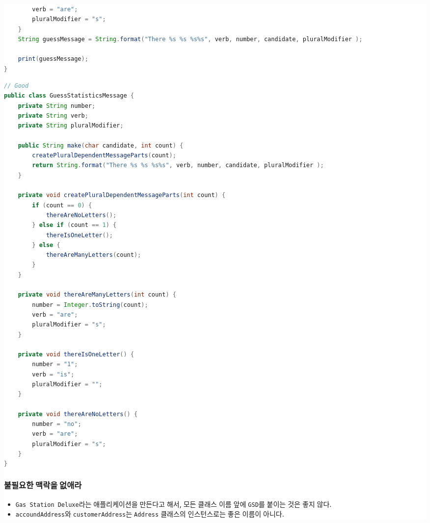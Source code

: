 ```java
        verb = "are";  
        pluralModifier = "s";  
    }
    String guessMessage = String.format("There %s %s %s%s", verb, number, candidate, pluralModifier );

    print(guessMessage);
}
```
```java
// Good
public class GuessStatisticsMessage {
    private String number;
    private String verb;
    private String pluralModifier;

    public String make(char candidate, int count) {
        createPluralDependentMessageParts(count);
        return String.format("There %s %s %s%s", verb, number, candidate, pluralModifier );
    }

    private void createPluralDependentMessageParts(int count) {
        if (count == 0) {
            thereAreNoLetters();
        } else if (count == 1) {
            thereIsOneLetter();
        } else {
            thereAreManyLetters(count);
        }
    }

    private void thereAreManyLetters(int count) {
        number = Integer.toString(count);
        verb = "are";
        pluralModifier = "s";
    }

    private void thereIsOneLetter() {
        number = "1";
        verb = "is";
        pluralModifier = "";
    }

    private void thereAreNoLetters() {
        number = "no";
        verb = "are";
        pluralModifier = "s";
    }
}
```

### 불필요한 맥락을 없애라
- `Gas Station Deluxe`라는 애플리케이션을 만든다고 해서, 모든 클래스 이름 앞에 `GSD`를 붙이는 것은 좋지 않다.
- `accoundAddress`와 `customerAddress`는 `Address` 클래스의 인스턴스로는 좋은 이름이 아니다.